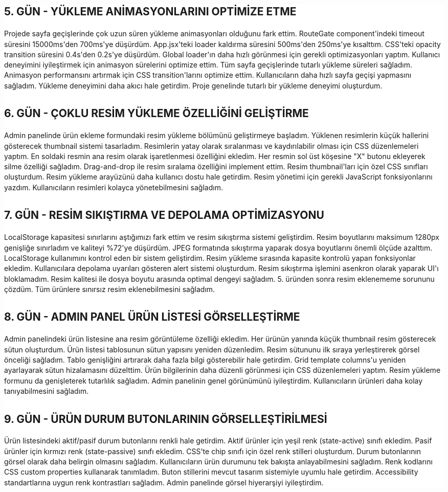 ## 5. GÜN - YÜKLEME ANİMASYONLARINI OPTİMİZE ETME

Projede sayfa geçişlerinde çok uzun süren yükleme animasyonları olduğunu fark ettim. RouteGate component'indeki timeout süresini 15000ms'den 700ms'ye düşürdüm. App.jsx'teki loader kaldırma süresini 500ms'den 250ms'ye kısalttım. CSS'teki opacity transition süresini 0.4s'den 0.2s'ye düşürdüm. Global loader'ın daha hızlı görünmesi için gerekli optimizasyonları yaptım. Kullanıcı deneyimini iyileştirmek için animasyon sürelerini optimize ettim. Tüm sayfa geçişlerinde tutarlı yükleme süreleri sağladım. Animasyon performansını artırmak için CSS transition'larını optimize ettim. Kullanıcıların daha hızlı sayfa geçişi yapmasını sağladım. Yükleme deneyimini daha akıcı hale getirdim. Proje genelinde tutarlı bir yükleme deneyimi oluşturdum.

## 6. GÜN - ÇOKLU RESİM YÜKLEME ÖZELLİĞİNİ GELİŞTİRME

Admin panelinde ürün ekleme formundaki resim yükleme bölümünü geliştirmeye başladım. Yüklenen resimlerin küçük hallerini gösterecek thumbnail sistemi tasarladım. Resimlerin yatay olarak sıralanması ve kaydırılabilir olması için CSS düzenlemeleri yaptım. En soldaki resmin ana resim olarak işaretlenmesi özelliğini ekledim. Her resmin sol üst köşesine "X" butonu ekleyerek silme özelliği sağladım. Drag-and-drop ile resim sıralama özelliğini implement ettim. Resim thumbnail'ları için özel CSS sınıfları oluşturdum. Resim yükleme arayüzünü daha kullanıcı dostu hale getirdim. Resim yönetimi için gerekli JavaScript fonksiyonlarını yazdım. Kullanıcıların resimleri kolayca yönetebilmesini sağladım.

## 7. GÜN - RESİM SIKIŞTIRMA VE DEPOLAMA OPTİMİZASYONU

LocalStorage kapasitesi sınırlarını aştığımızı fark ettim ve resim sıkıştırma sistemi geliştirdim. Resim boyutlarını maksimum 1280px genişliğe sınırladım ve kaliteyi %72'ye düşürdüm. JPEG formatında sıkıştırma yaparak dosya boyutlarını önemli ölçüde azalttım. LocalStorage kullanımını kontrol eden bir sistem geliştirdim. Resim yükleme sırasında kapasite kontrolü yapan fonksiyonlar ekledim. Kullanıcılara depolama uyarıları gösteren alert sistemi oluşturdum. Resim sıkıştırma işlemini asenkron olarak yaparak UI'ı bloklamadım. Resim kalitesi ile dosya boyutu arasında optimal dengeyi sağladım. 5. üründen sonra resim eklenememe sorununu çözdüm. Tüm ürünlere sınırsız resim eklenebilmesini sağladım.

## 8. GÜN - ADMIN PANEL ÜRÜN LİSTESİ GÖRSELLEŞTİRME

Admin panelindeki ürün listesine ana resim görüntüleme özelliği ekledim. Her ürünün yanında küçük thumbnail resim gösterecek sütun oluşturdum. Ürün listesi tablosunun sütun yapısını yeniden düzenledim. Resim sütununu ilk sıraya yerleştirerek görsel önceliği sağladım. Tablo genişliğini artırarak daha fazla bilgi gösterebilir hale getirdim. Grid template columns'u yeniden ayarlayarak sütun hizalamasını düzelttim. Ürün bilgilerinin daha düzenli görünmesi için CSS düzenlemeleri yaptım. Resim yükleme formunu da genişleterek tutarlılık sağladım. Admin panelinin genel görünümünü iyileştirdim. Kullanıcıların ürünleri daha kolay tanıyabilmesini sağladım.

## 9. GÜN - ÜRÜN DURUM BUTONLARININ GÖRSELLEŞTİRİLMESİ

Ürün listesindeki aktif/pasif durum butonlarını renkli hale getirdim. Aktif ürünler için yeşil renk (state-active) sınıfı ekledim. Pasif ürünler için kırmızı renk (state-passive) sınıfı ekledim. CSS'te chip sınıfı için özel renk stilleri oluşturdum. Durum butonlarının görsel olarak daha belirgin olmasını sağladım. Kullanıcıların ürün durumunu tek bakışta anlayabilmesini sağladım. Renk kodlarını CSS custom properties kullanarak tanımladım. Buton stillerini mevcut tasarım sistemiyle uyumlu hale getirdim. Accessibility standartlarına uygun renk kontrastları sağladım. Admin panelinde görsel hiyerarşiyi iyileştirdim.
